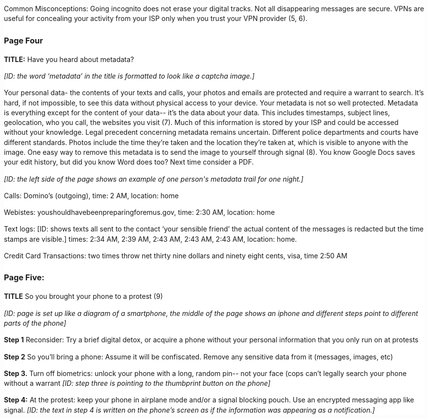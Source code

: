 Common Misconceptions: Going incognito does not erase your digital tracks. Not all disappearing messages are secure. VPNs are useful for concealing your activity from your ISP only when you trust your VPN provider (5, 6). 


### Page Four

**TITLE:** Have you heard about metadata? 

*[ID: the word ‘metadata’ in the title is formatted to look like a captcha image.]*

Your personal data- the contents of your texts and calls, your photos and emails are protected and require a warrant to search. It’s hard, if not impossible, to see this data without physical access to your device. Your metadata is not so well protected. Metadata is everything except for the content of your data-- it’s the data about your data. This includes timestamps, subject lines, geolocation, who you call, the websites you visit (7). Much of this information is stored by your ISP and could be accessed without your knowledge. Legal precedent concerning metadata remains uncertain. Different police departments and courts have different standards. Photos include the time they’re taken and the location they’re taken at, which is visible to anyone with the image. One easy way to remove this metadata is to send the image to yourself through signal (8). You know Google Docs saves your edit history, but did you know Word does too? Next time consider a PDF. 

*[ID: the left side of the page shows an example of one person's metadata trail for one night.]*

Calls: Domino’s (outgoing), time: 2 AM, location: home

Webistes: youshouldhavebeenpreparingforemus.gov, time: 2:30 AM, location: home

Text logs: [ID: shows texts all sent to the contact ‘your sensible friend’ the actual content of the messages is redacted but the time stamps are visible.] times: 2:34 AM, 2:39 AM, 2:43 AM, 2:43 AM, 2:43 AM, location: home.

Credit Card Transactions: two times throw net thirty nine dollars and ninety eight cents, visa, time 2:50 AM


### Page Five:

**TITLE** So you brought your phone to a protest (9)

*[ID: page is set up like a diagram of a smartphone, the middle of the page shows an iphone and different steps point to different parts of the phone]*

**Step 1** Reconsider: Try a brief digital detox, or acquire a phone without your personal information that you only run on at protests

**Step  2** So you’ll bring a phone: Assume it will be confiscated. Remove any sensitive data from it (messages, images, etc)

**Step 3.** Turn off biometrics: unlock your phone with a long, random pin-- not your face (cops can’t legally search your phone without a warrant
*[ID: step three is pointing to the thumbprint button on the phone]*

**Step 4:** At the protest: keep your phone in airplane mode and/or a signal blocking pouch. Use an encrypted messaging app like signal.
*[ID: the text in step 4 is written on the phone’s screen as if the information was appearing as a notification.]*
